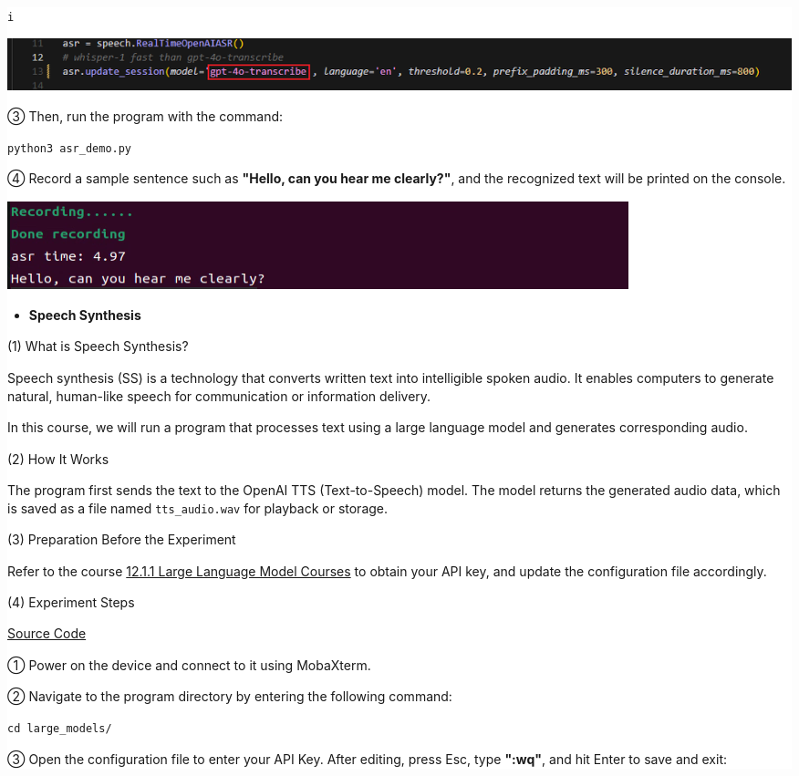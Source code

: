 ```
i
```

<img src="../_static/media/chapter_12/section_2/04/image10.png" class="common_img" />

③ Then, run the program with the command:

```
python3 asr_demo.py
```

④ Record a sample sentence such as **"Hello, can you hear me clearly?"**, and the recognized text will be printed on the console.

<img src="../_static/media/chapter_12/section_2/04/image12.png" class="common_img" />

* **Speech Synthesis**

(1) What is Speech Synthesis?

Speech synthesis (SS) is a technology that converts written text into intelligible spoken audio. It enables computers to generate natural, human-like speech for communication or information delivery.

In this course, we will run a program that processes text using a large language model and generates corresponding audio.

(2) How It Works

The program first sends the text to the OpenAI TTS (Text-to-Speech) model. The model returns the generated audio data, which is saved as a file named `tts_audio.wav` for playback or storage.

(3) Preparation Before the Experiment

Refer to the course [12.1.1 Large Language Model Courses](#anchor_12_1_1) to obtain your API key, and update the configuration file accordingly.

(4) Experiment Steps

[Source Code](../_static/source_code/large_models_sdk.zip)

① Power on the device and connect to it using MobaXterm.

② Navigate to the program directory by entering the following command:

```
cd large_models/
```

③ Open the configuration file to enter your API Key. After editing, press Esc, type **":wq"**, and hit Enter to save and exit:
